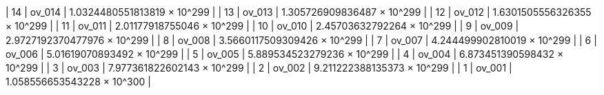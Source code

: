 | 14 | ov_014 | 1.0324480551813819 × 10^299 |
| 13 | ov_013 | 1.305726909836487 × 10^299 |
| 12 | ov_012 | 1.6301505556326355 × 10^299 |
| 11 | ov_011 | 2.01177918755046 × 10^299 |
| 10 | ov_010 | 2.45703632792264 × 10^299 |
| 9 | ov_009 | 2.9727192370477976 × 10^299 |
| 8 | ov_008 | 3.5660117509309426 × 10^299 |
| 7 | ov_007 | 4.244499902810019 × 10^299 |
| 6 | ov_006 | 5.01619070893492 × 10^299 |
| 5 | ov_005 | 5.889534523279236 × 10^299 |
| 4 | ov_004 | 6.873451390598432 × 10^299 |
| 3 | ov_003 | 7.977361822602143 × 10^299 |
| 2 | ov_002 | 9.211222388135373 × 10^299 |
| 1 | ov_001 | 1.058556653543228 × 10^300 |

